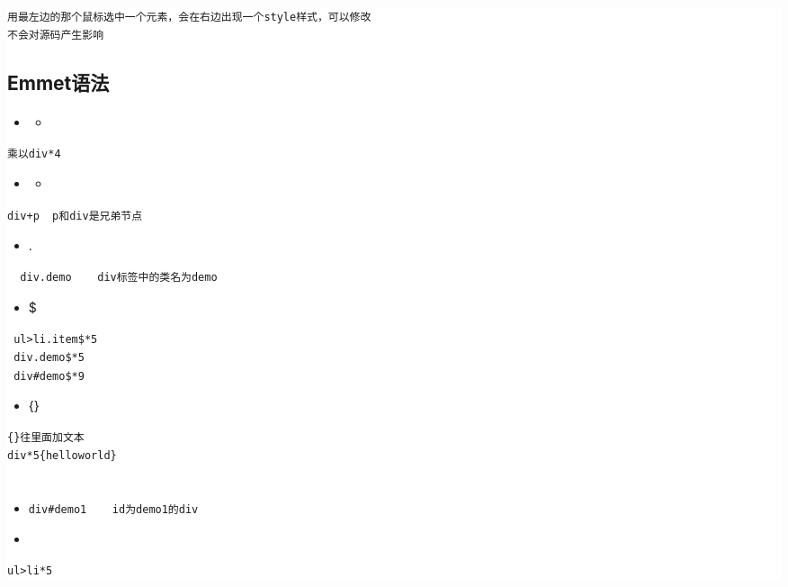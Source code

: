 ```
用最左边的那个鼠标选中一个元素，会在右边出现一个style样式，可以修改
不会对源码产生影响
```





## Emmet语法

- *

```
乘以div*4
```



- +

```
div+p  p和div是兄弟节点
```



- .

```
  div.demo    div标签中的类名为demo
```



- $

```
 ul>li.item$*5       
 div.demo$*5
 div#demo$*9
```



- {}

```
{}往里面加文本
div*5{helloworld}
```



- #

  ```
  div#demo1    id为demo1的div
  ```

  

- >

```
ul>li*5   
```
